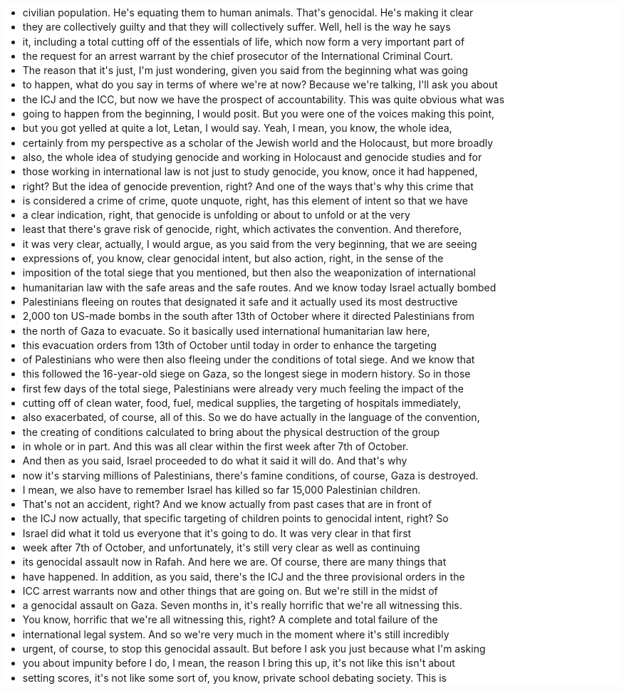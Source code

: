 *  civilian population. He's equating them to human animals. That's genocidal. He's making it clear
*  they are collectively guilty and that they will collectively suffer. Well, hell is the way he says
*  it, including a total cutting off of the essentials of life, which now form a very important part of
*  the request for an arrest warrant by the chief prosecutor of the International Criminal Court.
*  The reason that it's just, I'm just wondering, given you said from the beginning what was going
*  to happen, what do you say in terms of where we're at now? Because we're talking, I'll ask you about
*  the ICJ and the ICC, but now we have the prospect of accountability. This was quite obvious what was
*  going to happen from the beginning, I would posit. But you were one of the voices making this point,
*  but you got yelled at quite a lot, Letan, I would say. Yeah, I mean, you know, the whole idea,
*  certainly from my perspective as a scholar of the Jewish world and the Holocaust, but more broadly
*  also, the whole idea of studying genocide and working in Holocaust and genocide studies and for
*  those working in international law is not just to study genocide, you know, once it had happened,
*  right? But the idea of genocide prevention, right? And one of the ways that's why this crime that
*  is considered a crime of crime, quote unquote, right, has this element of intent so that we have
*  a clear indication, right, that genocide is unfolding or about to unfold or at the very
*  least that there's grave risk of genocide, right, which activates the convention. And therefore,
*  it was very clear, actually, I would argue, as you said from the very beginning, that we are seeing
*  expressions of, you know, clear genocidal intent, but also action, right, in the sense of the
*  imposition of the total siege that you mentioned, but then also the weaponization of international
*  humanitarian law with the safe areas and the safe routes. And we know today Israel actually bombed
*  Palestinians fleeing on routes that designated it safe and it actually used its most destructive
*  2,000 ton US-made bombs in the south after 13th of October where it directed Palestinians from
*  the north of Gaza to evacuate. So it basically used international humanitarian law here,
*  this evacuation orders from 13th of October until today in order to enhance the targeting
*  of Palestinians who were then also fleeing under the conditions of total siege. And we know that
*  this followed the 16-year-old siege on Gaza, so the longest siege in modern history. So in those
*  first few days of the total siege, Palestinians were already very much feeling the impact of the
*  cutting off of clean water, food, fuel, medical supplies, the targeting of hospitals immediately,
*  also exacerbated, of course, all of this. So we do have actually in the language of the convention,
*  the creating of conditions calculated to bring about the physical destruction of the group
*  in whole or in part. And this was all clear within the first week after 7th of October.
*  And then as you said, Israel proceeded to do what it said it will do. And that's why
*  now it's starving millions of Palestinians, there's famine conditions, of course, Gaza is destroyed.
*  I mean, we also have to remember Israel has killed so far 15,000 Palestinian children.
*  That's not an accident, right? And we know actually from past cases that are in front of
*  the ICJ now actually, that specific targeting of children points to genocidal intent, right? So
*  Israel did what it told us everyone that it's going to do. It was very clear in that first
*  week after 7th of October, and unfortunately, it's still very clear as well as continuing
*  its genocidal assault now in Rafah. And here we are. Of course, there are many things that
*  have happened. In addition, as you said, there's the ICJ and the three provisional orders in the
*  ICC arrest warrants now and other things that are going on. But we're still in the midst of
*  a genocidal assault on Gaza. Seven months in, it's really horrific that we're all witnessing this.
*  You know, horrific that we're all witnessing this, right? A complete and total failure of the
*  international legal system. And so we're very much in the moment where it's still incredibly
*  urgent, of course, to stop this genocidal assault. But before I ask you just because what I'm asking
*  you about impunity before I do, I mean, the reason I bring this up, it's not like this isn't about
*  setting scores, it's not like some sort of, you know, private school debating society. This is